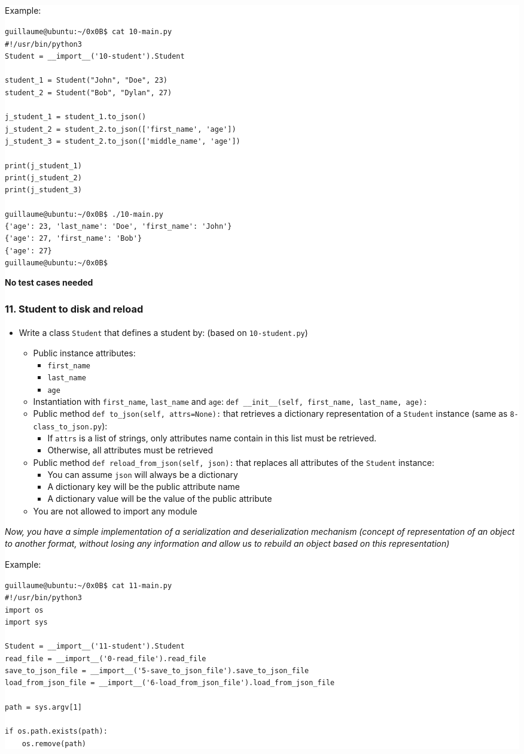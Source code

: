   Example:
  ```
  guillaume@ubuntu:~/0x0B$ cat 10-main.py 
  #!/usr/bin/python3
  Student = __import__('10-student').Student
  
  student_1 = Student("John", "Doe", 23)
  student_2 = Student("Bob", "Dylan", 27)
  
  j_student_1 = student_1.to_json()
  j_student_2 = student_2.to_json(['first_name', 'age'])
  j_student_3 = student_2.to_json(['middle_name', 'age'])
  
  print(j_student_1)
  print(j_student_2)
  print(j_student_3)
  
  guillaume@ubuntu:~/0x0B$ ./10-main.py 
  {'age': 23, 'last_name': 'Doe', 'first_name': 'John'}
  {'age': 27, 'first_name': 'Bob'}
  {'age': 27}
  guillaume@ubuntu:~/0x0B$
  ```

**No test cases needed**

### 11. Student to disk and reload
- Write a class `Student` that defines a student by: (based on `10-student.py`)

  - Public instance attributes:
      - `first_name`
      - `last_name`
      - `age`
  - Instantiation with `first_name`, `last_name` and `age`: `def __init__(self, first_name, last_name, age):`
  - Public method `def to_json(self, attrs=None):` that retrieves a dictionary representation of a `Student` instance (same as `8-class_to_json.py`):
      - If `attrs` is a list of strings, only attributes name contain in this list must be retrieved.
      - Otherwise, all attributes must be retrieved
  - Public method `def reload_from_json(self, json):` that replaces all attributes of the `Student` instance:
      - You can assume `json` will always be a dictionary
      - A dictionary key will be the public attribute name
      - A dictionary value will be the value of the public attribute
  - You are not allowed to import any module

_Now, you have a simple implementation of a serialization and deserialization mechanism (concept of representation of an object to another format, without losing any information and allow us to rebuild an object based on this representation)_

  Example:
  ```
  guillaume@ubuntu:~/0x0B$ cat 11-main.py 
  #!/usr/bin/python3
  import os
  import sys
  
  Student = __import__('11-student').Student
  read_file = __import__('0-read_file').read_file
  save_to_json_file = __import__('5-save_to_json_file').save_to_json_file
  load_from_json_file = __import__('6-load_from_json_file').load_from_json_file
  
  path = sys.argv[1]
  
  if os.path.exists(path):
      os.remove(path)
  ```